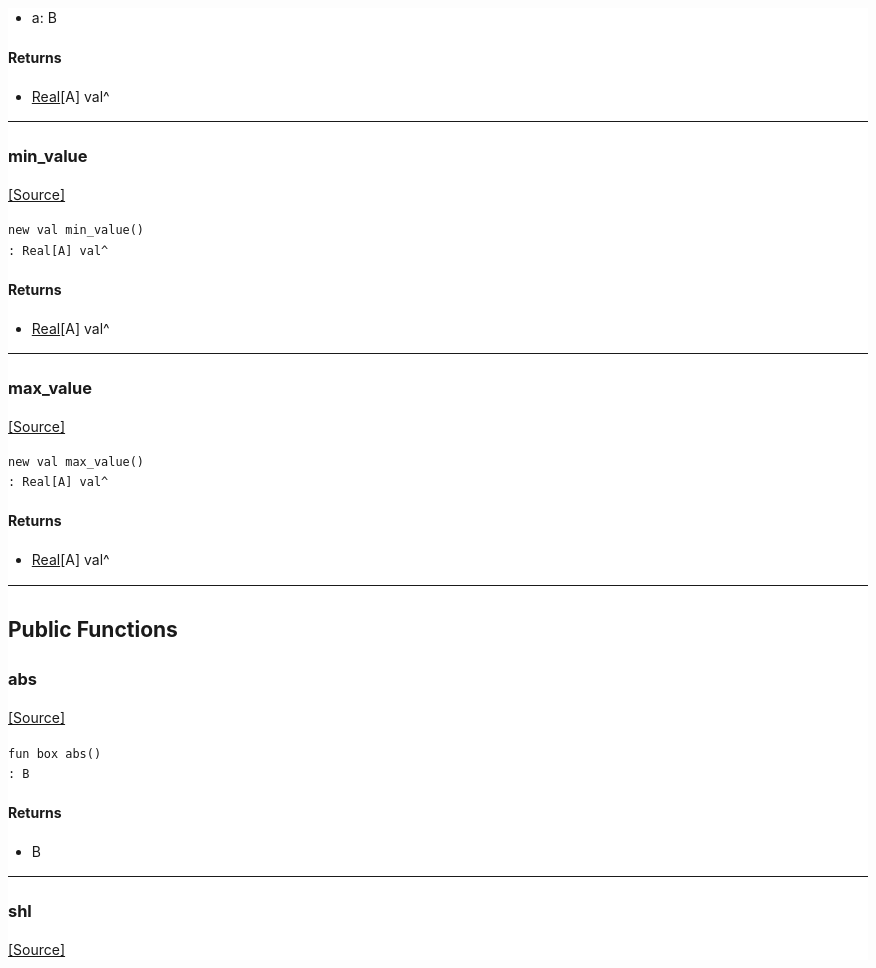 *   a: B

#### Returns

* [Real](builtin-Real.md)\[A\] val^

---

### min_value
<span class="source-link">[[Source]](src/builtin/real.md#L138)</span>


```pony
new val min_value()
: Real[A] val^
```

#### Returns

* [Real](builtin-Real.md)\[A\] val^

---

### max_value
<span class="source-link">[[Source]](src/builtin/real.md#L139)</span>


```pony
new val max_value()
: Real[A] val^
```

#### Returns

* [Real](builtin-Real.md)\[A\] val^

---

## Public Functions

### abs
<span class="source-link">[[Source]](src/builtin/real.md#L399)</span>


```pony
fun box abs()
: B
```

#### Returns

* B

---

### shl
<span class="source-link">[[Source]](src/builtin/real.md#L401)</span>

